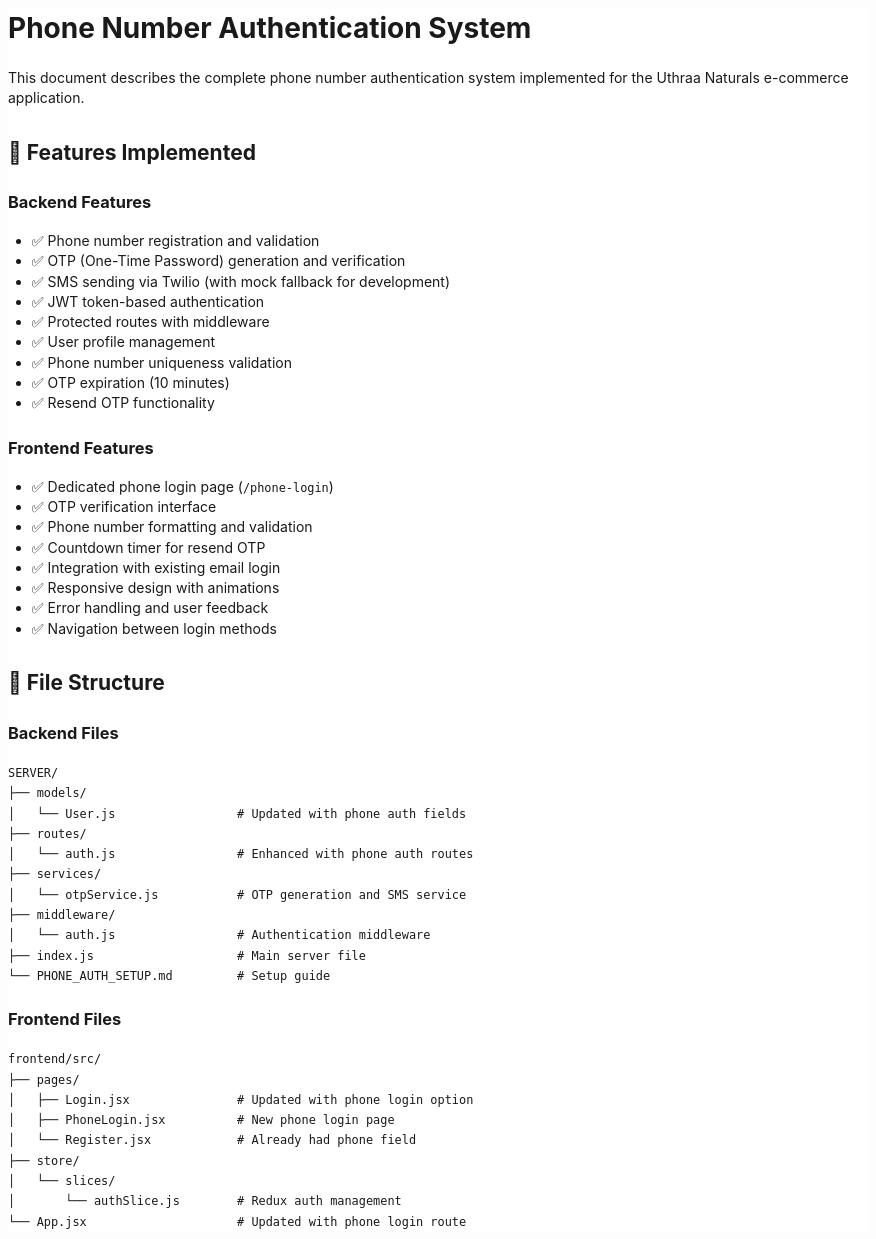 # Phone Number Authentication System

This document describes the complete phone number authentication system implemented for the Uthraa Naturals e-commerce application.

## 🚀 Features Implemented

### Backend Features
- ✅ Phone number registration and validation
- ✅ OTP (One-Time Password) generation and verification
- ✅ SMS sending via Twilio (with mock fallback for development)
- ✅ JWT token-based authentication
- ✅ Protected routes with middleware
- ✅ User profile management
- ✅ Phone number uniqueness validation
- ✅ OTP expiration (10 minutes)
- ✅ Resend OTP functionality

### Frontend Features
- ✅ Dedicated phone login page (`/phone-login`)
- ✅ OTP verification interface
- ✅ Phone number formatting and validation
- ✅ Countdown timer for resend OTP
- ✅ Integration with existing email login
- ✅ Responsive design with animations
- ✅ Error handling and user feedback
- ✅ Navigation between login methods

## 📁 File Structure

### Backend Files
```
SERVER/
├── models/
│   └── User.js                 # Updated with phone auth fields
├── routes/
│   └── auth.js                 # Enhanced with phone auth routes
├── services/
│   └── otpService.js           # OTP generation and SMS service
├── middleware/
│   └── auth.js                 # Authentication middleware
├── index.js                    # Main server file
└── PHONE_AUTH_SETUP.md         # Setup guide
```

### Frontend Files
```
frontend/src/
├── pages/
│   ├── Login.jsx               # Updated with phone login option
│   ├── PhoneLogin.jsx          # New phone login page
│   └── Register.jsx            # Already had phone field
├── store/
│   └── slices/
│       └── authSlice.js        # Redux auth management
└── App.jsx                     # Updated with phone login route
```
